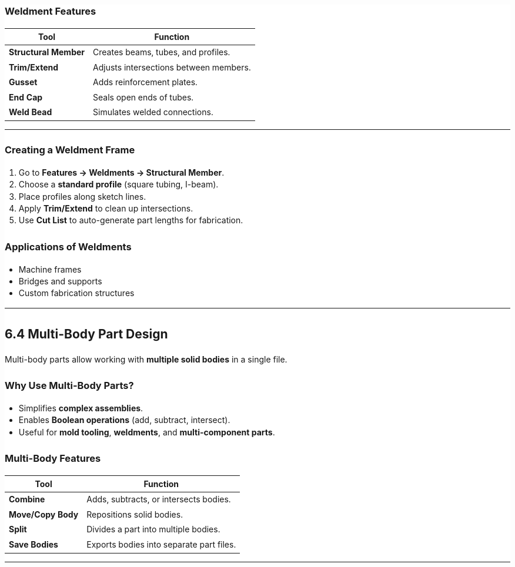 ### Weldment Features

| Tool | Function |
|------|----------|
| **Structural Member** | Creates beams, tubes, and profiles. |
| **Trim/Extend** | Adjusts intersections between members. |
| **Gusset** | Adds reinforcement plates. |
| **End Cap** | Seals open ends of tubes. |
| **Weld Bead** | Simulates welded connections. |

---

### Creating a Weldment Frame
1. Go to **Features → Weldments → Structural Member**.
2. Choose a **standard profile** (square tubing, I-beam).
3. Place profiles along sketch lines.
4. Apply **Trim/Extend** to clean up intersections.
5. Use **Cut List** to auto-generate part lengths for fabrication.

### Applications of Weldments
- Machine frames
- Bridges and supports
- Custom fabrication structures

---

## 6.4 Multi-Body Part Design

Multi-body parts allow working with **multiple solid bodies** in a single file.

### Why Use Multi-Body Parts?
- Simplifies **complex assemblies**.
- Enables **Boolean operations** (add, subtract, intersect).
- Useful for **mold tooling**, **weldments**, and **multi-component parts**.

### Multi-Body Features

| Tool | Function |
|------|----------|
| **Combine** | Adds, subtracts, or intersects bodies. |
| **Move/Copy Body** | Repositions solid bodies. |
| **Split** | Divides a part into multiple bodies. |
| **Save Bodies** | Exports bodies into separate part files. |

---
